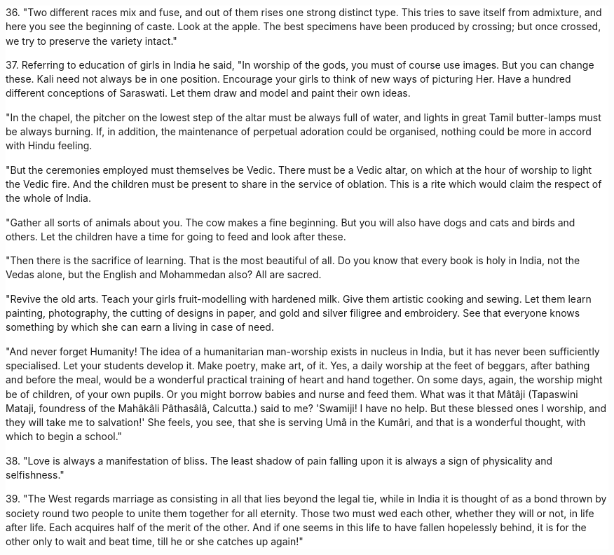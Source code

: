 36\. "Two different races mix and fuse, and out of them rises one strong
distinct type. This tries to save itself from admixture, and here you
see the beginning of caste. Look at the apple. The best specimens have
been produced by crossing; but once crossed, we try to preserve the
variety intact."

37\. Referring to education of girls in India he said, "In worship of
the gods, you must of course use images. But you can change these. Kali
need not always be in one position. Encourage your girls to think of new
ways of picturing Her. Have a hundred different conceptions of
Saraswati. Let them draw and model and paint their own ideas.

"In the chapel, the pitcher on the lowest step of the altar must be
always full of water, and lights in great Tamil butter-lamps must be
always burning. If, in addition, the maintenance of perpetual adoration
could be organised, nothing could be more in accord with Hindu feeling.

"But the ceremonies employed must themselves be Vedic. There must be a
Vedic altar, on which at the hour of worship to light the Vedic fire.
And the children must be present to share in the service of oblation.
This is a rite which would claim the respect of the whole of India.

"Gather all sorts of animals about you. The cow makes a fine beginning.
But you will also have dogs and cats and birds and others. Let the
children have a time for going to feed and look after these.

"Then there is the sacrifice of learning. That is the most beautiful of
all. Do you know that every book is holy in India, not the Vedas alone,
but the English and Mohammedan also? All are sacred.

"Revive the old arts. Teach your girls fruit-modelling with hardened
milk. Give them artistic cooking and sewing. Let them learn painting,
photography, the cutting of designs in paper, and gold and silver
filigree and embroidery. See that everyone knows something by which she
can earn a living in case of need.

"And never forget Humanity! The idea of a humanitarian man-worship
exists in nucleus in India, but it has never been sufficiently
specialised. Let your students develop it. Make poetry, make art, of it.
Yes, a daily worship at the feet of beggars, after bathing and before
the meal, would be a wonderful practical training of heart and hand
together. On some days, again, the worship might be of children, of your
own pupils. Or you might borrow babies and nurse and feed them. What was
it that Mâtâji (Tapaswini Mataji, foundress of the Mahâkâli Pâthasâlâ,
Calcutta.) said to me? 'Swamiji! I have no help. But these blessed ones
I worship, and they will take me to salvation!' She feels, you see, that
she is serving Umâ in the Kumâri, and that is a wonderful thought, with
which to begin a school."

38\. "Love is always a manifestation of bliss. The least shadow of pain
falling upon it is always a sign of physicality and selfishness."

39\. "The West regards marriage as consisting in all that lies beyond
the legal tie, while in India it is thought of as a bond thrown by
society round two people to unite them together for all eternity. Those
two must wed each other, whether they will or not, in life after life.
Each acquires half of the merit of the other. And if one seems in this
life to have fallen hopelessly behind, it is for the other only to wait
and beat time, till he or she catches up again!"
